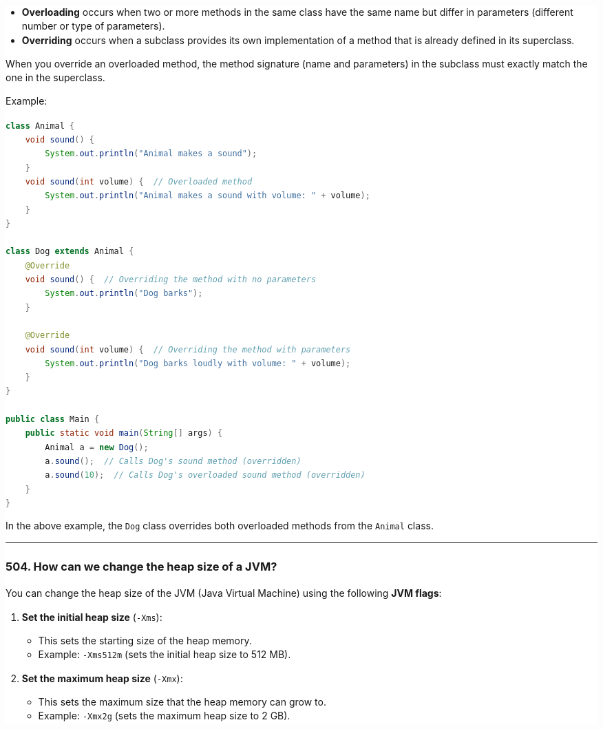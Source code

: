 - **Overloading** occurs when two or more methods in the same class have the same name but differ in parameters (different number or type of parameters).
- **Overriding** occurs when a subclass provides its own implementation of a method that is already defined in its superclass.

When you override an overloaded method, the method signature (name and parameters) in the subclass must exactly match the one in the superclass. 

Example:

```java
class Animal {
    void sound() {
        System.out.println("Animal makes a sound");
    }
    void sound(int volume) {  // Overloaded method
        System.out.println("Animal makes a sound with volume: " + volume);
    }
}

class Dog extends Animal {
    @Override
    void sound() {  // Overriding the method with no parameters
        System.out.println("Dog barks");
    }
    
    @Override
    void sound(int volume) {  // Overriding the method with parameters
        System.out.println("Dog barks loudly with volume: " + volume);
    }
}

public class Main {
    public static void main(String[] args) {
        Animal a = new Dog();
        a.sound();  // Calls Dog's sound method (overridden)
        a.sound(10);  // Calls Dog's overloaded sound method (overridden)
    }
}
```

In the above example, the `Dog` class overrides both overloaded methods from the `Animal` class.

---

### 504. **How can we change the heap size of a JVM?**

You can change the heap size of the JVM (Java Virtual Machine) using the following **JVM flags**:

1. **Set the initial heap size** (`-Xms`):
   - This sets the starting size of the heap memory.
   - Example: `-Xms512m` (sets the initial heap size to 512 MB).

2. **Set the maximum heap size** (`-Xmx`):
   - This sets the maximum size that the heap memory can grow to.
   - Example: `-Xmx2g` (sets the maximum heap size to 2 GB).
